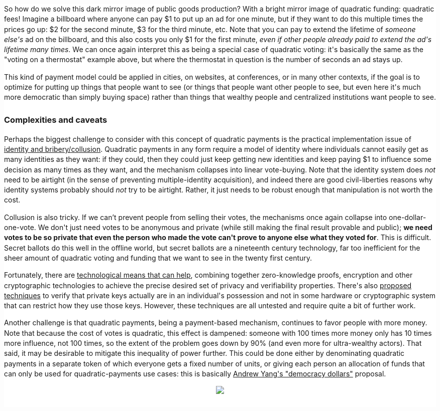 So how do we solve this dark mirror image of public goods production? With a bright mirror image of quadratic funding: quadratic fees! Imagine a billboard where anyone can pay $1 to put up an ad for one minute, but if they want to do this multiple times the prices go up: $2 for the second minute, $3 for the third minute, etc. Note that you can pay to extend the lifetime of _someone else's_ ad on the billboard, and this also costs you only $1 for the first minute, _even if other people already paid to extend the ad's lifetime many times_. We can once again interpret this as being a special case of quadratic voting: it's basically the same as the "voting on a thermostat" example above, but where the thermostat in question is the number of seconds an ad stays up.

This kind of payment model could be applied in cities, on websites, at conferences, or in many other contexts, if the goal is to optimize for putting up things that people want to see (or things that people want other people to see, but even here it's much more democratic than simply buying space) rather than things that wealthy people and centralized institutions want people to see.

### Complexities and caveats

Perhaps the biggest challenge to consider with this concept of quadratic payments is the practical implementation issue of [identity and bribery/collusion](https://vitalik.ca/general/2019/04/03/collusion.html). Quadratic payments in any form require a model of identity where individuals cannot easily get as many identities as they want: if they could, then they could just keep getting new identities and keep paying $1 to influence some decision as many times as they want, and the mechanism collapses into linear vote-buying. Note that the identity system does _not_ need to be airtight (in the sense of preventing multiple-identity acquisition), and indeed there are good civil-liberties reasons why identity systems probably should _not_ try to be airtight. Rather, it just needs to be robust enough that manipulation is not worth the cost.

Collusion is also tricky. If we can’t prevent people from selling their votes, the mechanisms once again collapse into one-dollar-one-vote. We don't just need votes to be anonymous and private (while still making the final result provable and public); **we need votes to be so private that even the person who made the vote can't prove to anyone else what they voted for**. This is difficult. Secret ballots do this well in the offline world, but secret ballots are a nineteenth century technology, far too inefficient for the sheer amount of quadratic voting and funding that we want to see in the twenty first century.

Fortunately, there are [technological means that can help](https://ethresear.ch/t/minimal-anti-collusion-infrastructure/5413), combining together zero-knowledge proofs, encryption and other cryptographic technologies to achieve the precise desired set of privacy and verifiability properties. There's also [proposed techniques](https://twitter.com/phildaian/status/1181822995993681921) to verify that private keys actually are in an individual's possession and not in some hardware or cryptographic system that can restrict how they use those keys. However, these techniques are all untested and require quite a bit of further work.

Another challenge is that quadratic payments, being a payment-based mechanism, continues to favor people with more money. Note that because the cost of votes is quadratic, this effect is dampened: someone with 100 times more money only has 10 times more influence, not 100 times, so the extent of the problem goes down by 90% (and even more for ultra-wealthy actors). That said, it may be desirable to mitigate this inequality of power further. This could be done either by denominating quadratic payments in a separate token of which everyone gets a fixed number of units, or giving each person an allocation of funds that can only be used for quadratic-payments use cases: this is basically [Andrew Yang's "democracy dollars"](https://www.yang2020.com/policies/democracydollars/) proposal.

<center><img src="/images/qv-files/Oprah.png" style="height:300px" /><br><br></center>
